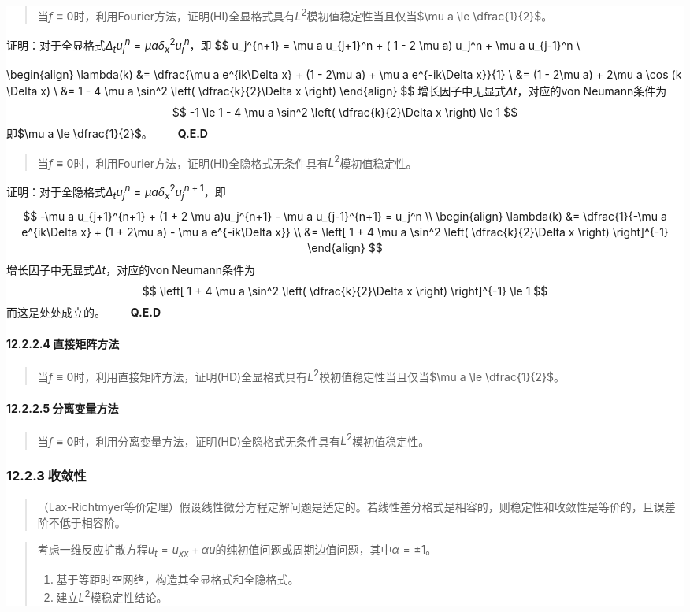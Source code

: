 > 当$f\equiv 0$时，利用Fourier方法，证明(HI)全显格式具有$L^2$模初值稳定性当且仅当$\mu a \le \dfrac{1}{2}$。

证明：对于全显格式$\Delta_t u_j^n = \mu a \delta_x^2 u_j^n$，即
$$
u_j^{n+1} = \mu a u_{j+1}^n + ( 1 - 2 \mu a) u_j^n + \mu a u_{j-1}^n \\

\begin{align}
\lambda(k) &= \dfrac{\mu a e^{ik\Delta x} + (1 - 2\mu a) + \mu a e^{-ik\Delta x}}{1} \\
&= (1 - 2\mu a) + 2\mu a \cos (k \Delta x) \\
&= 1 - 4 \mu a \sin^2 \left( \dfrac{k}{2}\Delta x \right)
\end{align}
$$
增长因子中无显式$\Delta t$，对应的von Neumann条件为
$$
-1 \le 1 - 4 \mu a \sin^2 \left( \dfrac{k}{2}\Delta x \right) \le 1
$$
即$\mu a \le \dfrac{1}{2}$。$\qquad \mathbf{Q.E.D}$

> 当$f\equiv 0$时，利用Fourier方法，证明(HI)全隐格式无条件具有$L^2$模初值稳定性。

证明：对于全隐格式$\Delta_t u_j^n = \mu a \delta_x^2 u_j^{n+1}$，即
$$
-\mu a u_{j+1}^{n+1} + (1 + 2 \mu a)u_j^{n+1} - \mu a u_{j-1}^{n+1} = u_j^n \\
\begin{align}
\lambda(k) &= \dfrac{1}{-\mu a e^{ik\Delta x} + (1 + 2\mu a) - \mu a e^{-ik\Delta x}} \\
&= \left[ 1 + 4 \mu a \sin^2 \left( \dfrac{k}{2}\Delta x \right) \right]^{-1}
\end{align}
$$
增长因子中无显式$\Delta t$，对应的von Neumann条件为
$$
\left[ 1 + 4 \mu a \sin^2 \left( \dfrac{k}{2}\Delta x \right) \right]^{-1} \le 1
$$
而这是处处成立的。$\qquad \mathbf{Q.E.D}$

#### 12.2.2.4 直接矩阵方法

>当$f\equiv0$时，利用直接矩阵方法，证明(HD)全显格式具有$L^2$模初值稳定性当且仅当$\mu a \le \dfrac{1}{2}$。



#### 12.2.2.5 分离变量方法

> 当$f\equiv0$时，利用分离变量方法，证明(HD)全隐格式无条件具有$L^2$模初值稳定性。



### 12.2.3 收敛性



> （Lax-Richtmyer等价定理）假设线性微分方程定解问题是适定的。若线性差分格式是相容的，则稳定性和收敛性是等价的，且误差阶不低于相容阶。







> 考虑一维反应扩散方程$u_{t}=u_{xx}+\alpha u$的纯初值问题或周期边值问题，其中$\alpha = \pm 1$。
>
> 1. 基于等距时空网络，构造其全显格式和全隐格式。
> 2. 建立$L^2$模稳定性结论。

